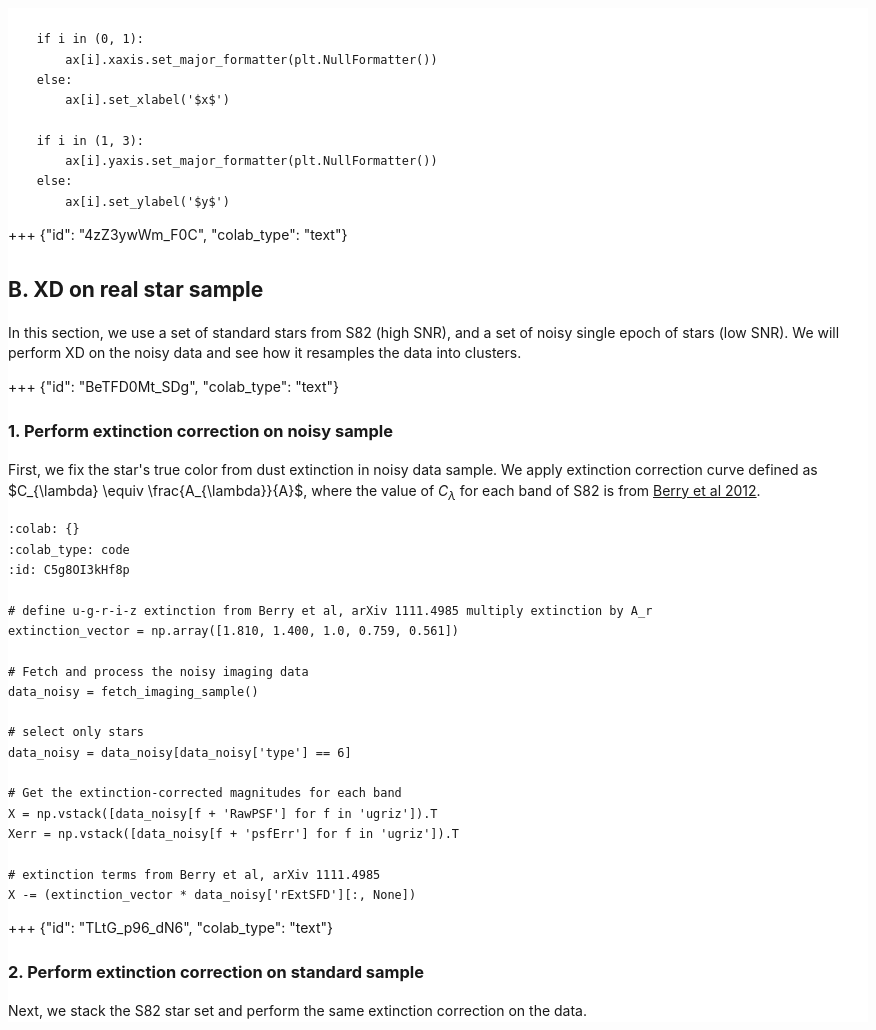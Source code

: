 ```{code-cell} ipython3

    if i in (0, 1):
        ax[i].xaxis.set_major_formatter(plt.NullFormatter())
    else:
        ax[i].set_xlabel('$x$')

    if i in (1, 3):
        ax[i].yaxis.set_major_formatter(plt.NullFormatter())
    else:
        ax[i].set_ylabel('$y$')
```

+++ {"id": "4zZ3ywWm_F0C", "colab_type": "text"}

## B. XD on real star sample
In this section, we use a set of standard stars from S82 (high SNR), and a set of noisy single epoch of stars (low SNR). We will perform XD on the noisy data and see how it resamples the data into clusters.

+++ {"id": "BeTFD0Mt_SDg", "colab_type": "text"}

### 1. Perform extinction correction on noisy sample
First, we fix the star's true color from dust extinction in noisy data sample. We apply extinction correction curve defined as 
$C_{\lambda} \equiv \frac{A_{\lambda}}{A}$, where the value of $C_{\lambda}$ for each band of S82 is from [Berry et al 2012](https://ui.adsabs.harvard.edu/abs/2012ApJ...757..166B/abstract).

```{code-cell} ipython3
:colab: {}
:colab_type: code
:id: C5g8OI3kHf8p

# define u-g-r-i-z extinction from Berry et al, arXiv 1111.4985 multiply extinction by A_r
extinction_vector = np.array([1.810, 1.400, 1.0, 0.759, 0.561])

# Fetch and process the noisy imaging data
data_noisy = fetch_imaging_sample()

# select only stars
data_noisy = data_noisy[data_noisy['type'] == 6]

# Get the extinction-corrected magnitudes for each band
X = np.vstack([data_noisy[f + 'RawPSF'] for f in 'ugriz']).T
Xerr = np.vstack([data_noisy[f + 'psfErr'] for f in 'ugriz']).T

# extinction terms from Berry et al, arXiv 1111.4985
X -= (extinction_vector * data_noisy['rExtSFD'][:, None])
```

+++ {"id": "TLtG_p96_dN6", "colab_type": "text"}

### 2. Perform extinction correction on standard sample
Next, we stack the S82 star set and perform the same extinction correction on the data. 
